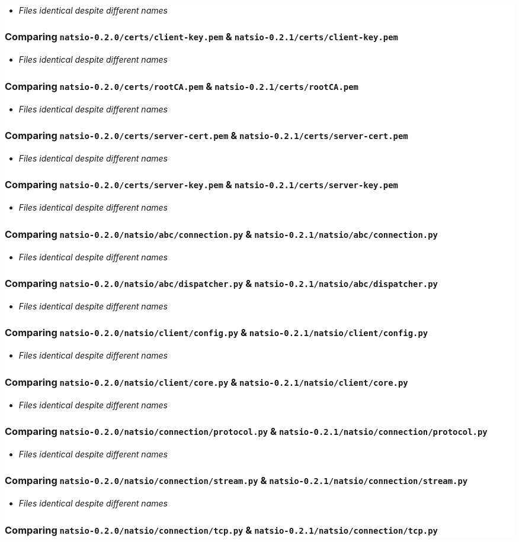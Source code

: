  * *Files identical despite different names*

### Comparing `natsio-0.2.0/certs/client-key.pem` & `natsio-0.2.1/certs/client-key.pem`

 * *Files identical despite different names*

### Comparing `natsio-0.2.0/certs/rootCA.pem` & `natsio-0.2.1/certs/rootCA.pem`

 * *Files identical despite different names*

### Comparing `natsio-0.2.0/certs/server-cert.pem` & `natsio-0.2.1/certs/server-cert.pem`

 * *Files identical despite different names*

### Comparing `natsio-0.2.0/certs/server-key.pem` & `natsio-0.2.1/certs/server-key.pem`

 * *Files identical despite different names*

### Comparing `natsio-0.2.0/natsio/abc/connection.py` & `natsio-0.2.1/natsio/abc/connection.py`

 * *Files identical despite different names*

### Comparing `natsio-0.2.0/natsio/abc/dispatcher.py` & `natsio-0.2.1/natsio/abc/dispatcher.py`

 * *Files identical despite different names*

### Comparing `natsio-0.2.0/natsio/client/config.py` & `natsio-0.2.1/natsio/client/config.py`

 * *Files identical despite different names*

### Comparing `natsio-0.2.0/natsio/client/core.py` & `natsio-0.2.1/natsio/client/core.py`

 * *Files identical despite different names*

### Comparing `natsio-0.2.0/natsio/connection/protocol.py` & `natsio-0.2.1/natsio/connection/protocol.py`

 * *Files identical despite different names*

### Comparing `natsio-0.2.0/natsio/connection/stream.py` & `natsio-0.2.1/natsio/connection/stream.py`

 * *Files identical despite different names*

### Comparing `natsio-0.2.0/natsio/connection/tcp.py` & `natsio-0.2.1/natsio/connection/tcp.py`
